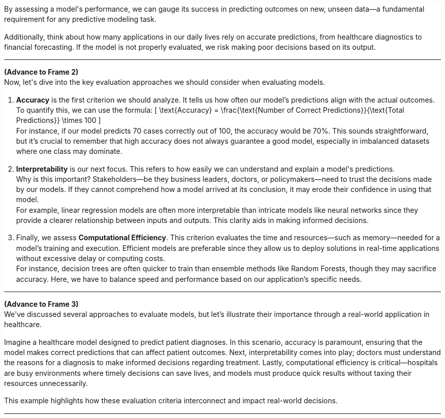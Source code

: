 By assessing a model's performance, we can gauge its success in predicting outcomes on new, unseen data—a fundamental requirement for any predictive modeling task.  

Additionally, think about how many applications in our daily lives rely on accurate predictions, from healthcare diagnostics to financial forecasting. If the model is not properly evaluated, we risk making poor decisions based on its output. 

---

**(Advance to Frame 2)**  
Now, let's dive into the key evaluation approaches we should consider when evaluating models. 

1. **Accuracy** is the first criterion we should analyze. It tells us how often our model’s predictions align with the actual outcomes.    
   To quantify this, we can use the formula: 
   \[
   \text{Accuracy} = \frac{\text{Number of Correct Predictions}}{\text{Total Predictions}} \times 100
   \]  
   For instance, if our model predicts 70 cases correctly out of 100, the accuracy would be 70%. This sounds straightforward, but it’s crucial to remember that high accuracy does not always guarantee a good model, especially in imbalanced datasets where one class may dominate. 

2. **Interpretability** is our next focus. This refers to how easily we can understand and explain a model's predictions.  
   Why is this important? Stakeholders—be they business leaders, doctors, or policymakers—need to trust the decisions made by our models. If they cannot comprehend how a model arrived at its conclusion, it may erode their confidence in using that model.  
   For example, linear regression models are often more interpretable than intricate models like neural networks since they provide a clearer relationship between inputs and outputs. This clarity aids in making informed decisions.

3. Finally, we assess **Computational Efficiency**. This criterion evaluates the time and resources—such as memory—needed for a model’s training and execution. Efficient models are preferable since they allow us to deploy solutions in real-time applications without excessive delay or computing costs.  
   For instance, decision trees are often quicker to train than ensemble methods like Random Forests, though they may sacrifice accuracy. Here, we have to balance speed and performance based on our application’s specific needs.

---

**(Advance to Frame 3)**  
We've discussed several approaches to evaluate models, but let’s illustrate their importance through a real-world application in healthcare.  

Imagine a healthcare model designed to predict patient diagnoses. In this scenario, accuracy is paramount, ensuring that the model makes correct predictions that can affect patient outcomes. Next, interpretability comes into play; doctors must understand the reasons for a diagnosis to make informed decisions regarding treatment. Lastly, computational efficiency is critical—hospitals are busy environments where timely decisions can save lives, and models must produce quick results without taxing their resources unnecessarily. 

This example highlights how these evaluation criteria interconnect and impact real-world decisions.

---
